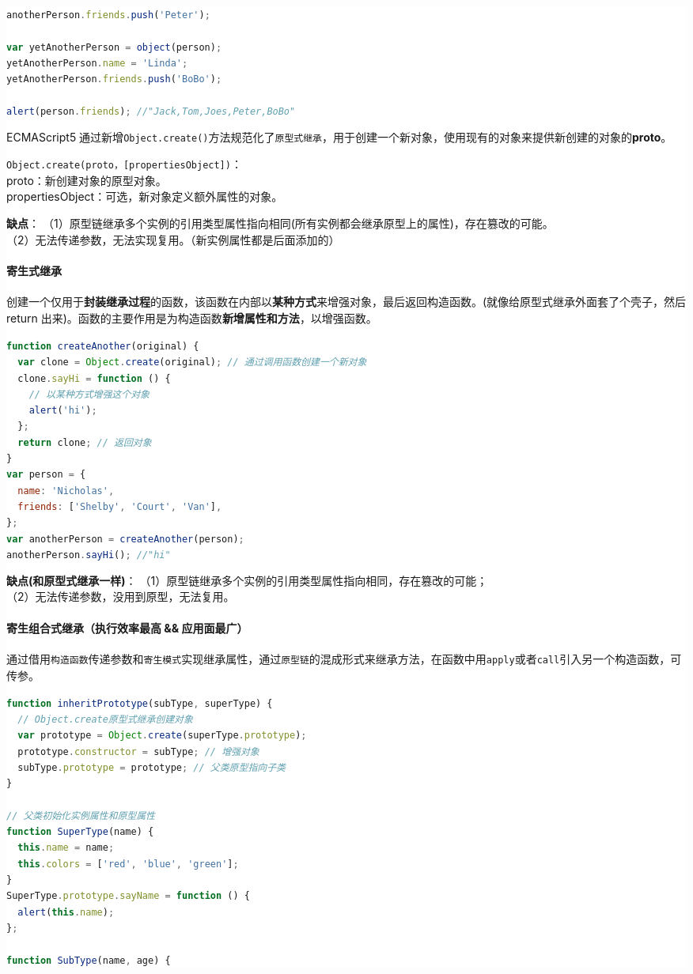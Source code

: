 ```js
anotherPerson.friends.push('Peter');

var yetAnotherPerson = object(person);
yetAnotherPerson.name = 'Linda';
yetAnotherPerson.friends.push('BoBo');

alert(person.friends); //"Jack,Tom,Joes,Peter,BoBo"
```

ECMAScript5 通过新增`Object.create()`方法规范化了`原型式继承`，用于创建一个新对象，使用现有的对象来提供新创建的对象的**proto**。

`Object.create(proto，[propertiesObject])`：  
proto：新创建对象的原型对象。  
propertiesObject：可选，新对象定义额外属性的对象。

**缺点**：
（1）原型链继承多个实例的引用类型属性指向相同(所有实例都会继承原型上的属性)，存在篡改的可能。  
（2）无法传递参数，无法实现复用。（新实例属性都是后面添加的）

#### 寄生式继承

创建一个仅用于**封装继承过程**的函数，该函数在内部以**某种方式**来增强对象，最后返回构造函数。(就像给原型式继承外面套了个壳子，然后 return 出来)。函数的主要作用是为构造函数**新增属性和方法**，以增强函数。

```js
function createAnother(original) {
  var clone = Object.create(original); // 通过调用函数创建一个新对象
  clone.sayHi = function () {
    // 以某种方式增强这个对象
    alert('hi');
  };
  return clone; // 返回对象
}
var person = {
  name: 'Nicholas',
  friends: ['Shelby', 'Court', 'Van'],
};
var anotherPerson = createAnother(person);
anotherPerson.sayHi(); //"hi"
```

**缺点(和原型式继承一样)**：
（1）原型链继承多个实例的引用类型属性指向相同，存在篡改的可能；  
（2）无法传递参数，没用到原型，无法复用。

#### 寄生组合式继承（执行效率最高 && 应用面最广）

通过借用`构造函数`传递参数和`寄生模式`实现继承属性，通过`原型链`的混成形式来继承方法，在函数中用`apply`或者`call`引入另一个构造函数，可传参。

```js
function inheritPrototype(subType, superType) {
  // Object.create原型式继承创建对象
  var prototype = Object.create(superType.prototype);
  prototype.constructor = subType; // 增强对象
  subType.prototype = prototype; // 父类原型指向子类
}

// 父类初始化实例属性和原型属性
function SuperType(name) {
  this.name = name;
  this.colors = ['red', 'blue', 'green'];
}
SuperType.prototype.sayName = function () {
  alert(this.name);
};

function SubType(name, age) {
```